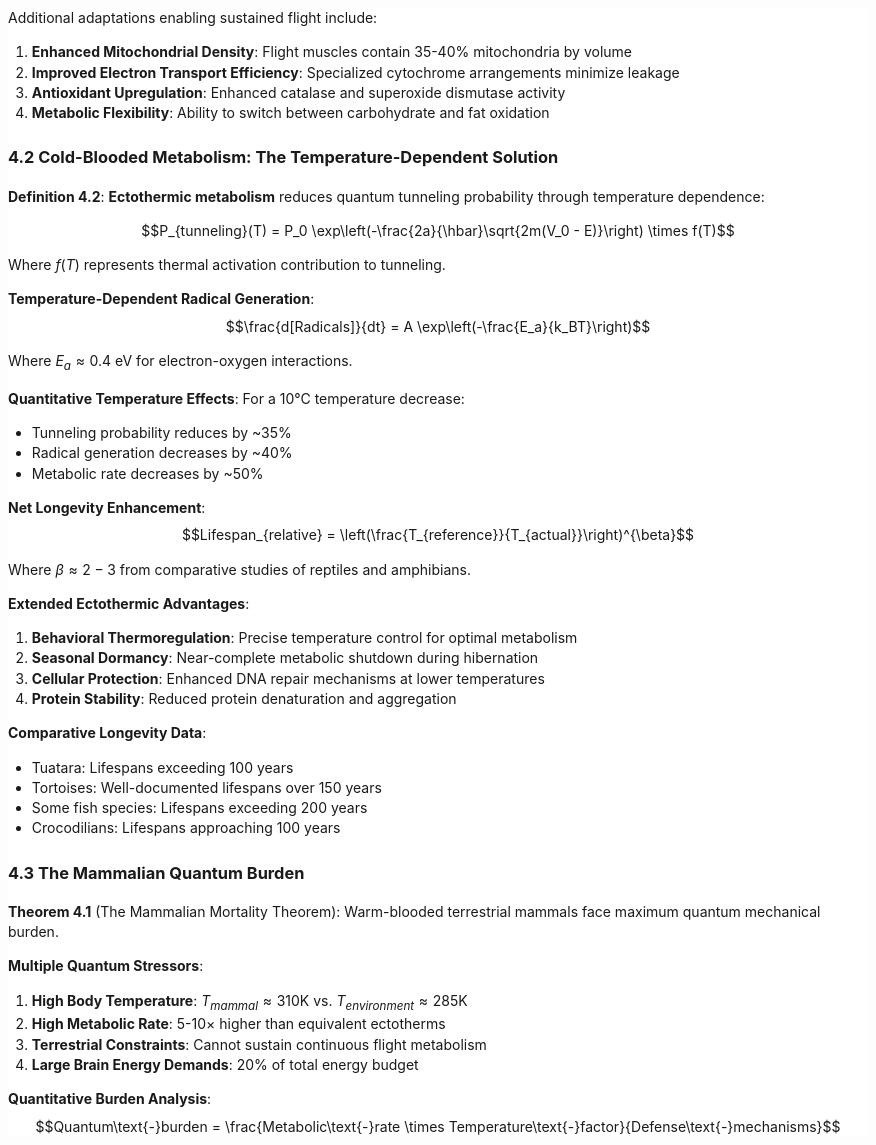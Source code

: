 Additional adaptations enabling sustained flight include:

1. **Enhanced Mitochondrial Density**: Flight muscles contain 35-40% mitochondria by volume
2. **Improved Electron Transport Efficiency**: Specialized cytochrome arrangements minimize leakage
3. **Antioxidant Upregulation**: Enhanced catalase and superoxide dismutase activity
4. **Metabolic Flexibility**: Ability to switch between carbohydrate and fat oxidation

### 4.2 Cold-Blooded Metabolism: The Temperature-Dependent Solution

**Definition 4.2**: **Ectothermic metabolism** reduces quantum tunneling probability through temperature dependence:

$$P_{tunneling}(T) = P_0 \exp\left(-\frac{2a}{\hbar}\sqrt{2m(V_0 - E)}\right) \times f(T)$$

Where $f(T)$ represents thermal activation contribution to tunneling.

**Temperature-Dependent Radical Generation**:
$$\frac{d[Radicals]}{dt} = A \exp\left(-\frac{E_a}{k_BT}\right)$$

Where $E_a \approx 0.4$ eV for electron-oxygen interactions.

**Quantitative Temperature Effects**: For a 10°C temperature decrease:
- Tunneling probability reduces by ~35%
- Radical generation decreases by ~40%
- Metabolic rate decreases by ~50%

**Net Longevity Enhancement**:
$$Lifespan_{relative} = \left(\frac{T_{reference}}{T_{actual}}\right)^{\beta}$$

Where $\beta \approx 2-3$ from comparative studies of reptiles and amphibians.

**Extended Ectothermic Advantages**:

1. **Behavioral Thermoregulation**: Precise temperature control for optimal metabolism
2. **Seasonal Dormancy**: Near-complete metabolic shutdown during hibernation
3. **Cellular Protection**: Enhanced DNA repair mechanisms at lower temperatures
4. **Protein Stability**: Reduced protein denaturation and aggregation

**Comparative Longevity Data**:
- Tuatara: Lifespans exceeding 100 years
- Tortoises: Well-documented lifespans over 150 years
- Some fish species: Lifespans exceeding 200 years
- Crocodilians: Lifespans approaching 100 years

### 4.3 The Mammalian Quantum Burden

**Theorem 4.1** (The Mammalian Mortality Theorem): Warm-blooded terrestrial mammals face maximum quantum mechanical burden.

**Multiple Quantum Stressors**:
1. **High Body Temperature**: $T_{mammal} \approx 310$K vs. $T_{environment} \approx 285$K
2. **High Metabolic Rate**: 5-10× higher than equivalent ectotherms
3. **Terrestrial Constraints**: Cannot sustain continuous flight metabolism
4. **Large Brain Energy Demands**: 20% of total energy budget

**Quantitative Burden Analysis**:
$$Quantum\text{-}burden = \frac{Metabolic\text{-}rate \times Temperature\text{-}factor}{Defense\text{-}mechanisms}$$
